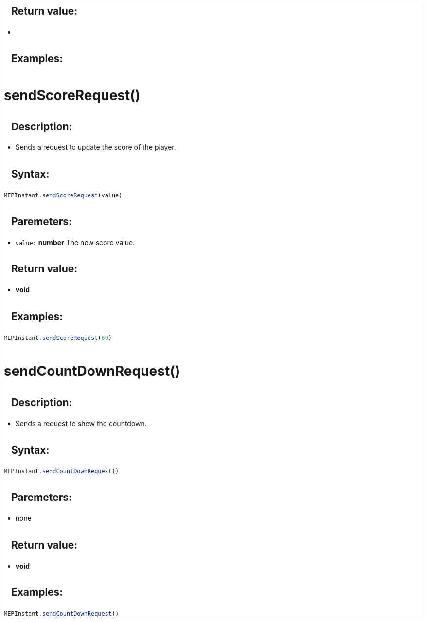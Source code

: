 ## &nbsp;&nbsp; **Return value:**  
- 
## &nbsp;&nbsp; **Examples:**  
```js

```


# **sendScoreRequest()**
## &nbsp;&nbsp; **Description:**  
- Sends a request to update the score of the player.
## &nbsp;&nbsp; **Syntax:**  
```js
MEPInstant.sendScoreRequest(value)
```  
## &nbsp;&nbsp; **Paremeters:**  
- `value:` **number** The new score value.
## &nbsp;&nbsp; **Return value:**  
- **void**
## &nbsp;&nbsp; **Examples:**  
```js
MEPInstant.sendScoreRequest(69)
```


# **sendCountDownRequest()**
## &nbsp;&nbsp; **Description:**  
- Sends a request to show the countdown.
## &nbsp;&nbsp; **Syntax:**  
```js
MEPInstant.sendCountDownRequest()
```  
## &nbsp;&nbsp; **Paremeters:**  
- none
## &nbsp;&nbsp; **Return value:**  
- **void**
## &nbsp;&nbsp; **Examples:**  
```js
MEPInstant.sendCountDownRequest()
```

